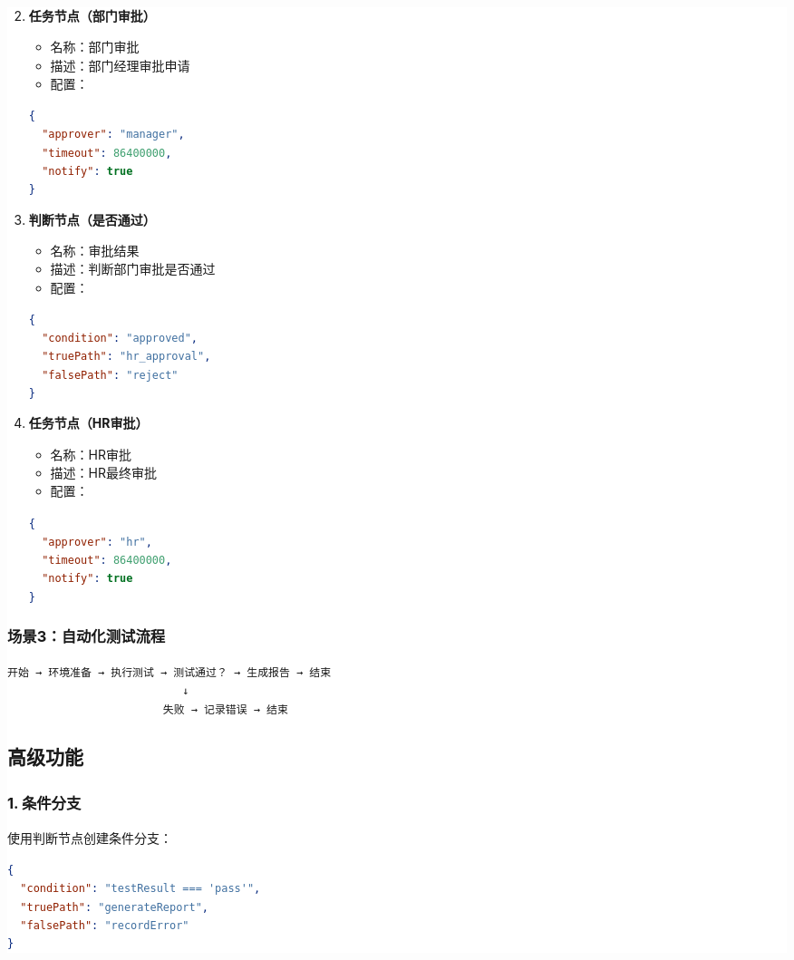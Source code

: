 2. **任务节点（部门审批）**
   - 名称：部门审批
   - 描述：部门经理审批申请
   - 配置：
   ```json
   {
     "approver": "manager",
     "timeout": 86400000,
     "notify": true
   }
   ```

3. **判断节点（是否通过）**
   - 名称：审批结果
   - 描述：判断部门审批是否通过
   - 配置：
   ```json
   {
     "condition": "approved",
     "truePath": "hr_approval",
     "falsePath": "reject"
   }
   ```

4. **任务节点（HR审批）**
   - 名称：HR审批
   - 描述：HR最终审批
   - 配置：
   ```json
   {
     "approver": "hr",
     "timeout": 86400000,
     "notify": true
   }
   ```

### 场景3：自动化测试流程

```
开始 → 环境准备 → 执行测试 → 测试通过？ → 生成报告 → 结束
                           ↓
                        失败 → 记录错误 → 结束
```

## 高级功能

### 1. 条件分支

使用判断节点创建条件分支：

```json
{
  "condition": "testResult === 'pass'",
  "truePath": "generateReport",
  "falsePath": "recordError"
}
```
